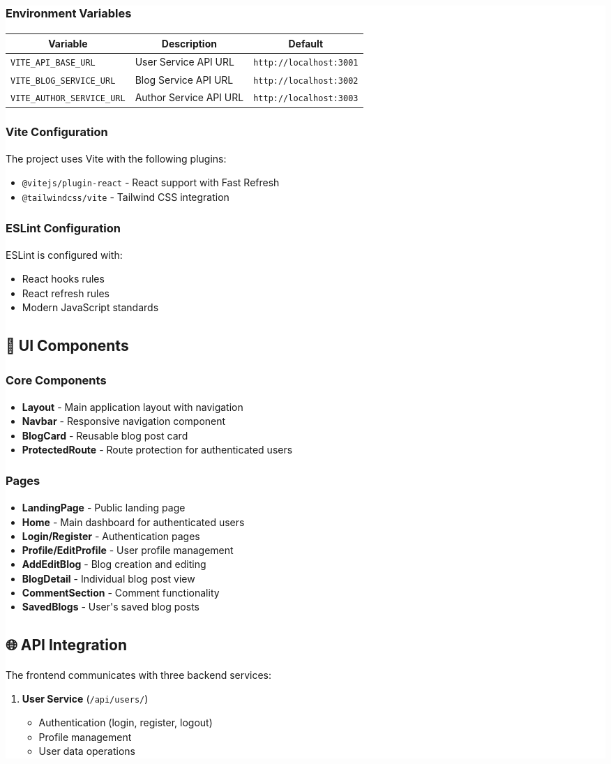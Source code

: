 ### Environment Variables

| Variable                  | Description            | Default                 |
| ------------------------- | ---------------------- | ----------------------- |
| `VITE_API_BASE_URL`       | User Service API URL   | `http://localhost:3001` |
| `VITE_BLOG_SERVICE_URL`   | Blog Service API URL   | `http://localhost:3002` |
| `VITE_AUTHOR_SERVICE_URL` | Author Service API URL | `http://localhost:3003` |

### Vite Configuration

The project uses Vite with the following plugins:

- `@vitejs/plugin-react` - React support with Fast Refresh
- `@tailwindcss/vite` - Tailwind CSS integration

### ESLint Configuration

ESLint is configured with:

- React hooks rules
- React refresh rules
- Modern JavaScript standards

## 🎨 UI Components

### Core Components

- **Layout** - Main application layout with navigation
- **Navbar** - Responsive navigation component
- **BlogCard** - Reusable blog post card
- **ProtectedRoute** - Route protection for authenticated users

### Pages

- **LandingPage** - Public landing page
- **Home** - Main dashboard for authenticated users
- **Login/Register** - Authentication pages
- **Profile/EditProfile** - User profile management
- **AddEditBlog** - Blog creation and editing
- **BlogDetail** - Individual blog post view
- **CommentSection** - Comment functionality
- **SavedBlogs** - User's saved blog posts

## 🌐 API Integration

The frontend communicates with three backend services:

1. **User Service** (`/api/users/`)

   - Authentication (login, register, logout)
   - Profile management
   - User data operations
